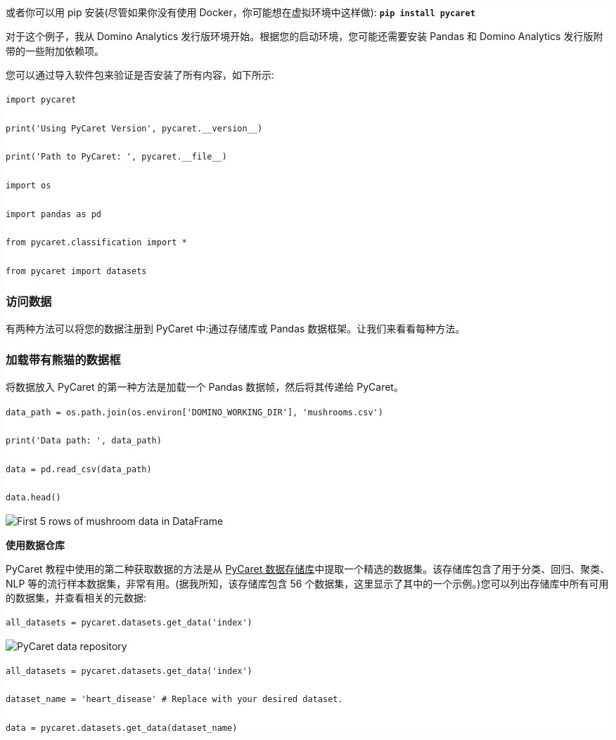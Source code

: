 或者你可以用 pip 安装(尽管如果你没有使用 Docker，你可能想在虚拟环境中这样做): **`pip install pycaret`**

对于这个例子，我从 Domino Analytics 发行版环境开始。根据您的启动环境，您可能还需要安装 Pandas 和 Domino Analytics 发行版附带的一些附加依赖项。

您可以通过导入软件包来验证是否安装了所有内容，如下所示:

```
import pycaret

print('Using PyCaret Version', pycaret.__version__)

print('Path to PyCaret: ', pycaret.__file__)

import os

import pandas as pd

from pycaret.classification import *

from pycaret import datasets
```

### 访问数据

有两种方法可以将您的数据注册到 PyCaret 中:通过存储库或 Pandas 数据框架。让我们来看看每种方法。

### 加载带有熊猫的数据框

将数据放入 PyCaret 的第一种方法是加载一个 Pandas 数据帧，然后将其传递给 PyCaret。

```
data_path = os.path.join(os.environ['DOMINO_WORKING_DIR'], 'mushrooms.csv')

print('Data path: ', data_path)

data = pd.read_csv(data_path)

data.head()
```

![First 5 rows of mushroom data in DataFrame](../Images/0d340d1a5aa7ffe7a0372c2393255ebe.png)

**使用数据仓库**

PyCaret 教程中使用的第二种获取数据的方法是从 [PyCaret 数据存储库](https://pycaret.org/get-data/#datasets)中提取一个精选的数据集。该存储库包含了用于分类、回归、聚类、NLP 等的流行样本数据集，非常有用。(据我所知，该存储库包含 56 个数据集，这里显示了其中的一个示例。)您可以列出存储库中所有可用的数据集，并查看相关的元数据:

```
all_datasets = pycaret.datasets.get_data('index')
```

![PyCaret data repository](../Images/4a0f71f19fd3edef550a2f8d612e36d0.png)

```
all_datasets = pycaret.datasets.get_data('index')

dataset_name = 'heart_disease' # Replace with your desired dataset.

data = pycaret.datasets.get_data(dataset_name)
```
